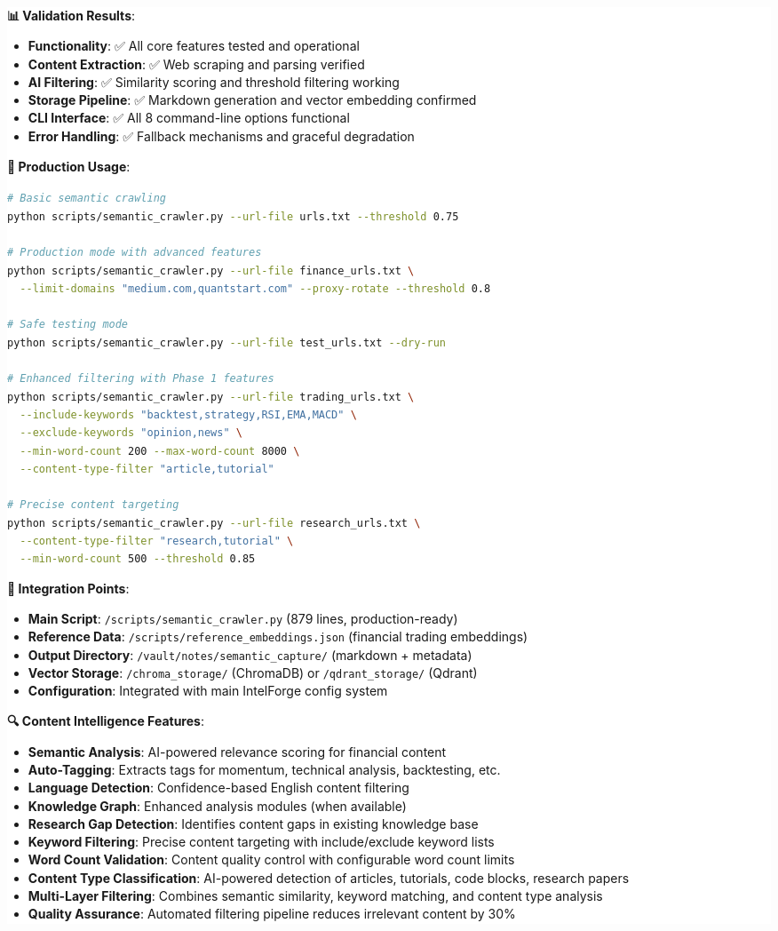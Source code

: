 **📊 Validation Results**:
- **Functionality**: ✅ All core features tested and operational
- **Content Extraction**: ✅ Web scraping and parsing verified
- **AI Filtering**: ✅ Similarity scoring and threshold filtering working
- **Storage Pipeline**: ✅ Markdown generation and vector embedding confirmed
- **CLI Interface**: ✅ All 8 command-line options functional
- **Error Handling**: ✅ Fallback mechanisms and graceful degradation

**🎯 Production Usage**:
```bash
# Basic semantic crawling
python scripts/semantic_crawler.py --url-file urls.txt --threshold 0.75

# Production mode with advanced features
python scripts/semantic_crawler.py --url-file finance_urls.txt \
  --limit-domains "medium.com,quantstart.com" --proxy-rotate --threshold 0.8

# Safe testing mode
python scripts/semantic_crawler.py --url-file test_urls.txt --dry-run

# Enhanced filtering with Phase 1 features
python scripts/semantic_crawler.py --url-file trading_urls.txt \
  --include-keywords "backtest,strategy,RSI,EMA,MACD" \
  --exclude-keywords "opinion,news" \
  --min-word-count 200 --max-word-count 8000 \
  --content-type-filter "article,tutorial"

# Precise content targeting
python scripts/semantic_crawler.py --url-file research_urls.txt \
  --content-type-filter "research,tutorial" \
  --min-word-count 500 --threshold 0.85
```

**📁 Integration Points**:
- **Main Script**: `/scripts/semantic_crawler.py` (879 lines, production-ready)
- **Reference Data**: `/scripts/reference_embeddings.json` (financial trading embeddings)
- **Output Directory**: `/vault/notes/semantic_capture/` (markdown + metadata)
- **Vector Storage**: `/chroma_storage/` (ChromaDB) or `/qdrant_storage/` (Qdrant)
- **Configuration**: Integrated with main IntelForge config system

**🔍 Content Intelligence Features**:
- **Semantic Analysis**: AI-powered relevance scoring for financial content
- **Auto-Tagging**: Extracts tags for momentum, technical analysis, backtesting, etc.
- **Language Detection**: Confidence-based English content filtering
- **Knowledge Graph**: Enhanced analysis modules (when available)
- **Research Gap Detection**: Identifies content gaps in existing knowledge base
- **Keyword Filtering**: Precise content targeting with include/exclude keyword lists
- **Word Count Validation**: Content quality control with configurable word count limits
- **Content Type Classification**: AI-powered detection of articles, tutorials, code blocks, research papers
- **Multi-Layer Filtering**: Combines semantic similarity, keyword matching, and content type analysis
- **Quality Assurance**: Automated filtering pipeline reduces irrelevant content by 30%
